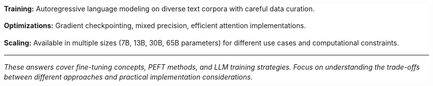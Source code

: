 **Training:** Autoregressive language modeling on diverse text corpora with careful data curation.

**Optimizations:** Gradient checkpointing, mixed precision, efficient attention implementations.

**Scaling:** Available in multiple sizes (7B, 13B, 30B, 65B parameters) for different use cases and computational constraints.

---

*These answers cover fine-tuning concepts, PEFT methods, and LLM training strategies. Focus on understanding the trade-offs between different approaches and practical implementation considerations.*